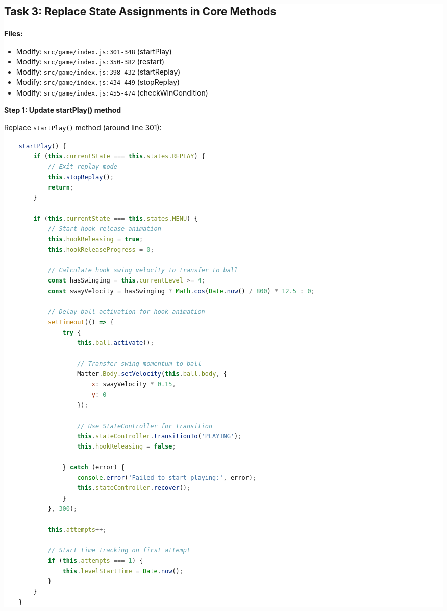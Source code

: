 ## Task 3: Replace State Assignments in Core Methods

**Files:**
- Modify: `src/game/index.js:301-348` (startPlay)
- Modify: `src/game/index.js:350-382` (restart)
- Modify: `src/game/index.js:398-432` (startReplay)
- Modify: `src/game/index.js:434-449` (stopReplay)
- Modify: `src/game/index.js:455-474` (checkWinCondition)

**Step 1: Update startPlay() method**

Replace `startPlay()` method (around line 301):

```javascript
    startPlay() {
        if (this.currentState === this.states.REPLAY) {
            // Exit replay mode
            this.stopReplay();
            return;
        }

        if (this.currentState === this.states.MENU) {
            // Start hook release animation
            this.hookReleasing = true;
            this.hookReleaseProgress = 0;

            // Calculate hook swing velocity to transfer to ball
            const hasSwinging = this.currentLevel >= 4;
            const swayVelocity = hasSwinging ? Math.cos(Date.now() / 800) * 12.5 : 0;

            // Delay ball activation for hook animation
            setTimeout(() => {
                try {
                    this.ball.activate();

                    // Transfer swing momentum to ball
                    Matter.Body.setVelocity(this.ball.body, {
                        x: swayVelocity * 0.15,
                        y: 0
                    });

                    // Use StateController for transition
                    this.stateController.transitionTo('PLAYING');
                    this.hookReleasing = false;

                } catch (error) {
                    console.error('Failed to start playing:', error);
                    this.stateController.recover();
                }
            }, 300);

            this.attempts++;

            // Start time tracking on first attempt
            if (this.attempts === 1) {
                this.levelStartTime = Date.now();
            }
        }
    }
```
